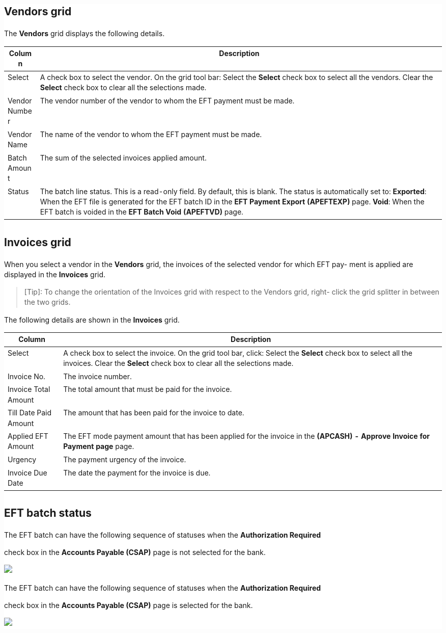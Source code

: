 ## Vendors grid

The **Vendors** grid displays the following details.

| **Column**    | **Description**                                                                                  |
|---------------|--------------------------------------------------------------------------------------------------------------------------------------------------------------------------------------------------------------------------------------------------------------------------------------------------------------------|
| Select        | A check box to select the vendor. On the grid tool bar: Select the **Select** check box to select all the vendors. Clear the **Select** check box to clear all the selections made.                                                                                                                                |
| Vendor Number | The vendor number of the vendor to whom the EFT payment must be made.                                                                                                                                                                                                                                              |
| Vendor Name   | The name of the vendor to whom the EFT payment must be made.                                                                                                                                                                                                                                                       |
| Batch Amount  | The sum of the selected invoices applied amount.                                                                                                                                                                                                                                                                   |
| Status        | The batch line status. This is a read-only field. By default, this is blank. The status is automatically set to: **Exported**: When the EFT file is generated for the EFT batch ID in the **EFT Payment Export (APEFTEXP)** page. **Void**: When the EFT batch is voided in the **EFT Batch Void (APEFTVD)** page. |

## Invoices grid

When you select a vendor in the **Vendors** grid, the invoices of the selected vendor for which EFT pay- ment is applied are displayed in the **Invoices** grid.

>[Tip]: To change the orientation of the Invoices grid with respect to the Vendors grid, right- click the grid splitter in between the two grids.

The following details are shown in the **Invoices** grid.

| **Column**            | **Description**                                             |
|-----------------------|----------------------------|
| Select                | A check box to select the invoice. On the grid tool bar, click: Select the **Select** check box to select all the invoices. Clear the **Select** check box to clear all the selections made. |
| Invoice No.           | The invoice number.                                                        |
| Invoice Total Amount  | The total amount that must be paid for the invoice.                                                                                                                                          |
| Till Date Paid Amount | The amount that has been paid for the invoice to date.                                                                                                                                       |
| Applied EFT Amount    | The EFT mode payment amount that has been applied for the invoice in the **(APCASH) - Approve Invoice for Payment page** page.                                                               |
| Urgency               | The payment urgency of the invoice.                                                                                                                                                          |
| Invoice Due Date      | The date the payment for the invoice is due.                                                                                                                                                 |

## EFT batch status

The EFT batch can have the following sequence of statuses when the **Authorization Required**

check box in the **Accounts Payable (CSAP)** page is not selected for the bank.

![](../Accounts-Payable/assets/images/AP-EFT-Image-1.png)


The EFT batch can have the following sequence of statuses when the **Authorization Required**

check box in the **Accounts Payable (CSAP)** page is selected for the bank.

![](../Accounts-Payable/assets/images/AP-EFT-batch-status-Image-2.PNG)
